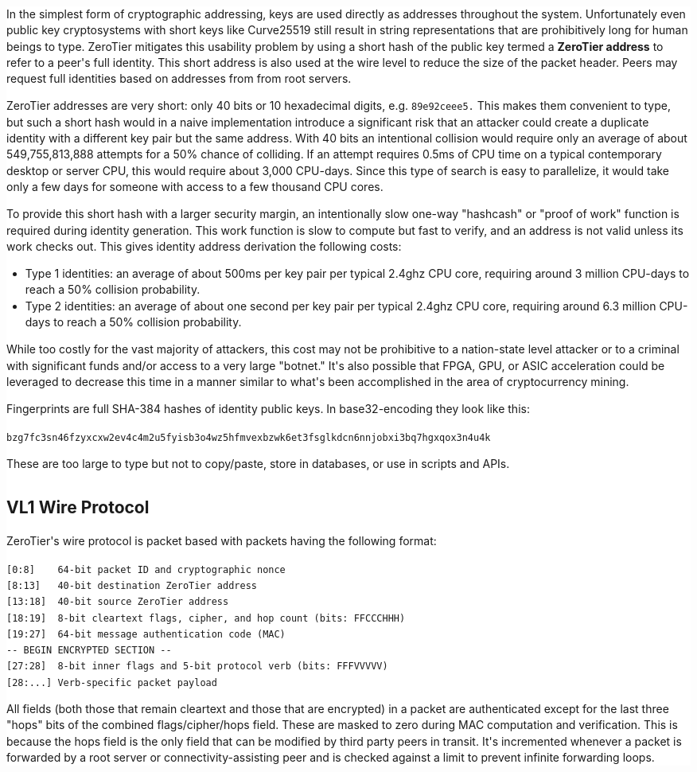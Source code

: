 In the simplest form of cryptographic addressing, keys are used directly as addresses throughout the system. Unfortunately even public key cryptosystems with short keys like Curve25519 still result in string representations that are prohibitively long for human beings to type. ZeroTier mitigates this usability problem by using a short hash of the public key termed a **ZeroTier address** to refer to a peer's full identity. This short address is also used at the wire level to reduce the size of the packet header. Peers may request full identities based on addresses from from root servers.

ZeroTier addresses are very short: only 40 bits or 10 hexadecimal digits, e.g. `89e92ceee5.` This makes them convenient to type, but such a short hash would in a naive implementation introduce a significant risk that an attacker could create a duplicate identity with a different key pair but the same address. With 40 bits an intentional collision would require only an average of about 549,755,813,888 attempts for a 50% chance of colliding. If an attempt requires 0.5ms of CPU time on a typical contemporary desktop or server CPU, this would require about 3,000 CPU-days. Since this type of search is easy to parallelize, it would take only a few days for someone with access to a few thousand CPU cores.

To provide this short hash with a larger security margin, an intentionally slow one-way "hashcash" or "proof of work" function is required during identity generation. This work function is slow to compute but fast to verify, and an address is not valid unless its work checks out. This gives identity address derivation the following costs:

* Type 1 identities: an average of about 500ms per key pair per typical 2.4ghz CPU core, requiring around 3 million CPU-days to reach a 50% collision probability.
* Type 2 identities: an average of about one second per key pair per typical 2.4ghz CPU core, requiring around 6.3 million CPU-days to reach a 50% collision probability.

While too costly for the vast majority of attackers, this cost may not be prohibitive to a nation-state level attacker or to a criminal with significant funds and/or access to a very large "botnet." It's also possible that FPGA, GPU, or ASIC acceleration could be leveraged to decrease this time in a manner similar to what's been accomplished in the area of cryptocurrency mining.

Fingerprints are full SHA-384 hashes of identity public keys. In base32-encoding they look like this:

```
bzg7fc3sn46fzyxcxw2ev4c4m2u5fyisb3o4wz5hfmvexbzwk6et3fsglkdcn6nnjobxi3bq7hgxqox3n4u4k
```

These are too large to type but not to copy/paste, store in databases, or use in scripts and APIs.

## VL1 Wire Protocol

ZeroTier's wire protocol is packet based with packets having the following format:

```
[0:8]    64-bit packet ID and cryptographic nonce
[8:13]   40-bit destination ZeroTier address
[13:18]  40-bit source ZeroTier address
[18:19]  8-bit cleartext flags, cipher, and hop count (bits: FFCCCHHH)
[19:27]  64-bit message authentication code (MAC)
-- BEGIN ENCRYPTED SECTION --
[27:28]  8-bit inner flags and 5-bit protocol verb (bits: FFFVVVVV)
[28:...] Verb-specific packet payload
```

All fields (both those that remain cleartext and those that are encrypted) in a packet are authenticated except for the last three "hops" bits of the combined flags/cipher/hops field. These are masked to zero during MAC computation and verification. This is because the hops field is the only field that can be modified by third party peers in transit. It's incremented whenever a packet is forwarded by a root server or connectivity-assisting peer and is checked against a limit to prevent infinite forwarding loops.
